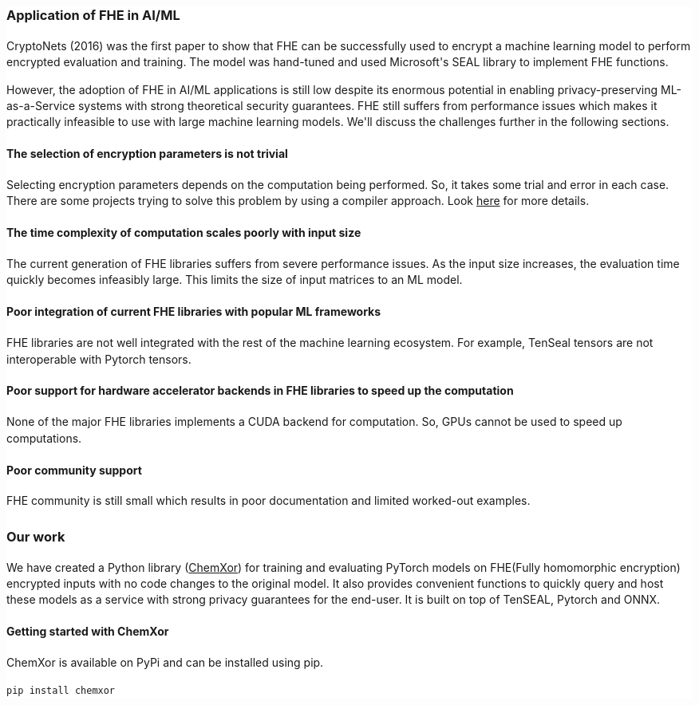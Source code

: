 ### **Application of FHE in AI/ML**

CryptoNets (2016) was the first paper to show that FHE can be successfully used to encrypt a machine learning model to perform encrypted evaluation and training. The model was hand-tuned and used Microsoft's SEAL library to implement FHE functions.

However, the adoption of FHE in AI/ML applications is still low despite its enormous potential in enabling privacy-preserving ML-as-a-Service systems with strong theoretical security guarantees. FHE still suffers from performance issues which makes it practically infeasible to use with large machine learning models. We'll discuss the challenges further in the following sections.

#### **The selection of encryption parameters is not trivial**

Selecting encryption parameters depends on the computation being performed. So, it takes some trial and error in each case. There are some projects trying to solve this problem by using a compiler approach. Look [here](https://github.com/microsoft/EVA) for more details.

#### **The time complexity of computation scales poorly with input size**

The current generation of FHE libraries suffers from severe performance issues. As the input size increases, the evaluation time quickly becomes infeasibly large. This limits the size of input matrices to an ML model.

#### **Poor integration of current FHE libraries with popular ML frameworks**

FHE libraries are not well integrated with the rest of the machine learning ecosystem. For example, TenSeal tensors are not interoperable with Pytorch tensors.

#### **Poor support for hardware accelerator backends in FHE libraries to speed up the computation**

None of the major FHE libraries implements a CUDA backend for computation. So, GPUs cannot be used to speed up computations.

#### **Poor community support**

FHE community is still small which results in poor documentation and limited worked-out examples.

### Our work

We have created a Python library ([ChemXor](https://github.com/ersilia-os/chemxor)) for training and evaluating PyTorch models on FHE(Fully homomorphic encryption) encrypted inputs with no code changes to the original model. It also provides convenient functions to quickly query and host these models as a service with strong privacy guarantees for the end-user. It is built on top of TenSEAL, Pytorch and ONNX.

#### **Getting started with ChemXor**

ChemXor is available on PyPi and can be installed using pip.

```bash
pip install chemxor
```
